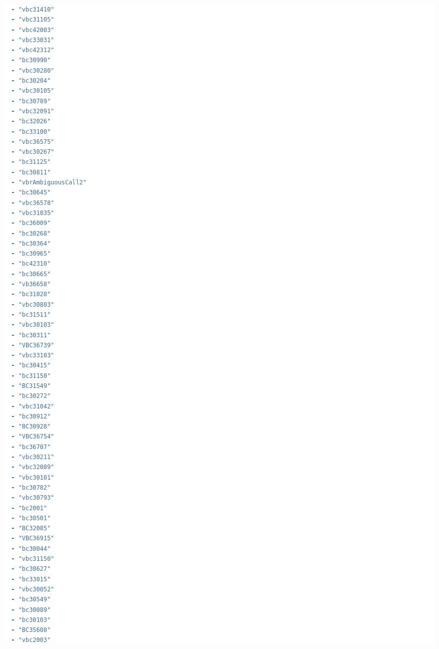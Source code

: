 ```yaml
  - "vbc31410"
  - "vbc31105"
  - "vbc42003"
  - "vbc33031"
  - "vbc42312"
  - "bc30990"
  - "vbc30280"
  - "bc30204"
  - "vbc30105"
  - "bc30789"
  - "vbc32091"
  - "bc32026"
  - "bc33100"
  - "vbc36575"
  - "vbc30267"
  - "bc31125"
  - "bc30811"
  - "vbrAmbiguousCall2"
  - "bc30645"
  - "vbc36578"
  - "vbc31035"
  - "bc36009"
  - "bc30268"
  - "bc30364"
  - "bc30965"
  - "bc42310"
  - "bc30665"
  - "vb36658"
  - "bc31028"
  - "vbc30803"
  - "bc31511"
  - "vbc30103"
  - "bc30311"
  - "VBC36739"
  - "vbc33103"
  - "bc30415"
  - "bc31150"
  - "BC31549"
  - "bc30272"
  - "vbc31042"
  - "bc30912"
  - "BC30928"
  - "VBC36754"
  - "bc36707"
  - "vbc30211"
  - "vbc32089"
  - "vbc30101"
  - "bc30782"
  - "vbc30793"
  - "bc2001"
  - "bc30501"
  - "BC32085"
  - "VBC36915"
  - "bc30044"
  - "vbc31150"
  - "bc30627"
  - "bc33015"
  - "vbc30052"
  - "bc30549"
  - "bc30089"
  - "bc30103"
  - "BC35608"
  - "vbc2003"
```